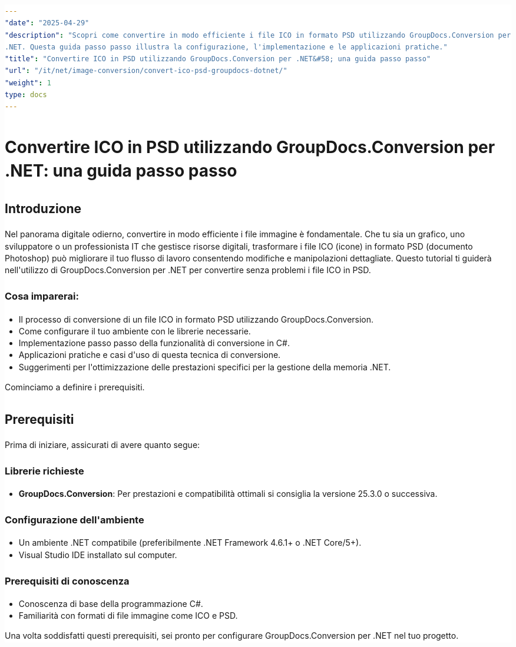 ```yaml
---
"date": "2025-04-29"
"description": "Scopri come convertire in modo efficiente i file ICO in formato PSD utilizzando GroupDocs.Conversion per .NET. Questa guida passo passo illustra la configurazione, l'implementazione e le applicazioni pratiche."
"title": "Convertire ICO in PSD utilizzando GroupDocs.Conversion per .NET&#58; una guida passo passo"
"url": "/it/net/image-conversion/convert-ico-psd-groupdocs-dotnet/"
"weight": 1
type: docs
---
```

# Convertire ICO in PSD utilizzando GroupDocs.Conversion per .NET: una guida passo passo

## Introduzione
Nel panorama digitale odierno, convertire in modo efficiente i file immagine è fondamentale. Che tu sia un grafico, uno sviluppatore o un professionista IT che gestisce risorse digitali, trasformare i file ICO (icone) in formato PSD (documento Photoshop) può migliorare il tuo flusso di lavoro consentendo modifiche e manipolazioni dettagliate. Questo tutorial ti guiderà nell'utilizzo di GroupDocs.Conversion per .NET per convertire senza problemi i file ICO in PSD.

### Cosa imparerai:
- Il processo di conversione di un file ICO in formato PSD utilizzando GroupDocs.Conversion.
- Come configurare il tuo ambiente con le librerie necessarie.
- Implementazione passo passo della funzionalità di conversione in C#.
- Applicazioni pratiche e casi d'uso di questa tecnica di conversione.
- Suggerimenti per l'ottimizzazione delle prestazioni specifici per la gestione della memoria .NET.

Cominciamo a definire i prerequisiti.

## Prerequisiti
Prima di iniziare, assicurati di avere quanto segue:

### Librerie richieste
- **GroupDocs.Conversion**: Per prestazioni e compatibilità ottimali si consiglia la versione 25.3.0 o successiva.

### Configurazione dell'ambiente
- Un ambiente .NET compatibile (preferibilmente .NET Framework 4.6.1+ o .NET Core/5+).
- Visual Studio IDE installato sul computer.

### Prerequisiti di conoscenza
- Conoscenza di base della programmazione C#.
- Familiarità con formati di file immagine come ICO e PSD.

Una volta soddisfatti questi prerequisiti, sei pronto per configurare GroupDocs.Conversion per .NET nel tuo progetto.
